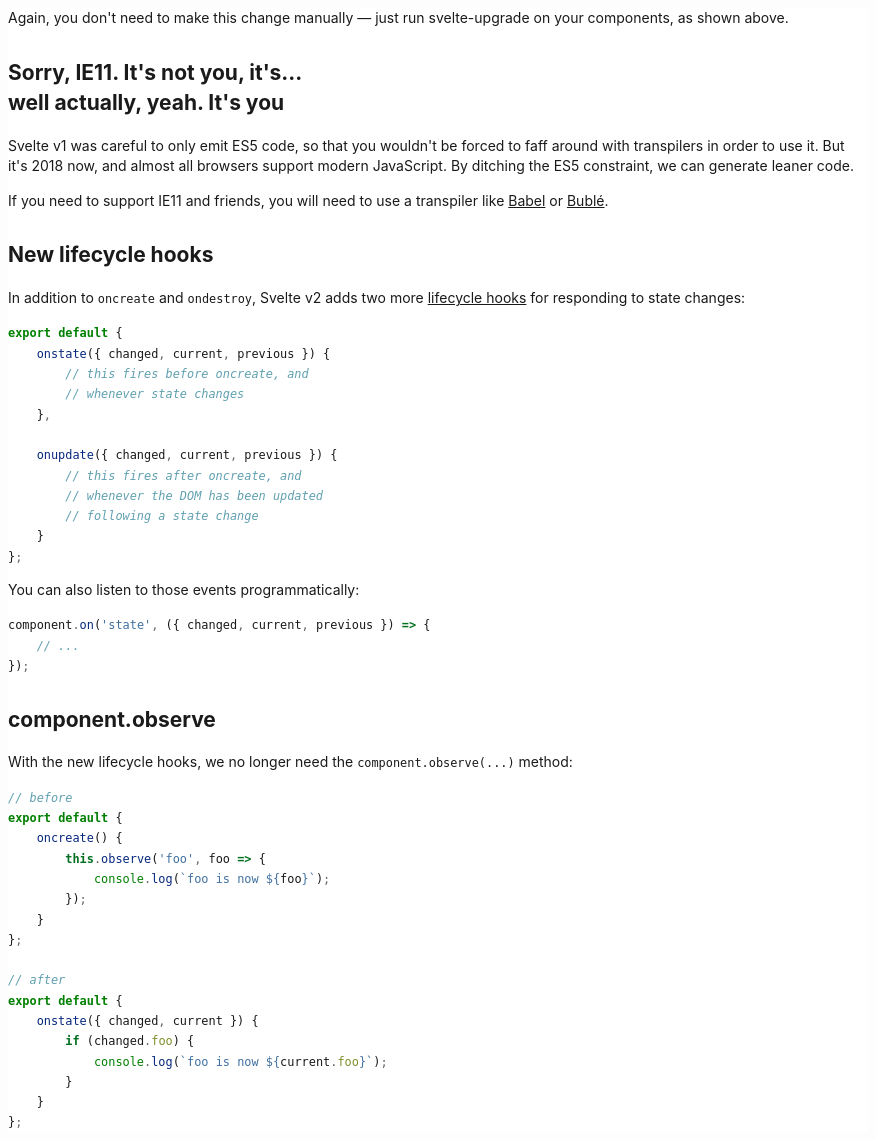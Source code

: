 Again, you don't need to make this change manually — just run svelte-upgrade on your components, as shown above.


## Sorry, IE11. It's not you, it's...<br>well actually, yeah. It's you

Svelte v1 was careful to only emit ES5 code, so that you wouldn't be forced to faff around with transpilers in order to use it. But it's 2018 now, and almost all browsers support modern JavaScript. By ditching the ES5 constraint, we can generate leaner code.

If you need to support IE11 and friends, you will need to use a transpiler like [Babel](http://babeljs.io/repl) or [Bublé](http://buble.surge.sh/).


## New lifecycle hooks

In addition to `oncreate` and `ondestroy`, Svelte v2 adds two more [lifecycle hooks](guide#lifecycle-hooks) for responding to state changes:

```js
export default {
	onstate({ changed, current, previous }) {
		// this fires before oncreate, and
		// whenever state changes
	},

	onupdate({ changed, current, previous }) {
		// this fires after oncreate, and
		// whenever the DOM has been updated
		// following a state change
	}
};
```

You can also listen to those events programmatically:

```js
component.on('state', ({ changed, current, previous }) => {
	// ...
});
```


## component.observe

With the new lifecycle hooks, we no longer need the `component.observe(...)` method:

```js
// before
export default {
	oncreate() {
		this.observe('foo', foo => {
			console.log(`foo is now ${foo}`);
		});
	}
};

// after
export default {
	onstate({ changed, current }) {
		if (changed.foo) {
			console.log(`foo is now ${current.foo}`);
		}
	}
};
```
